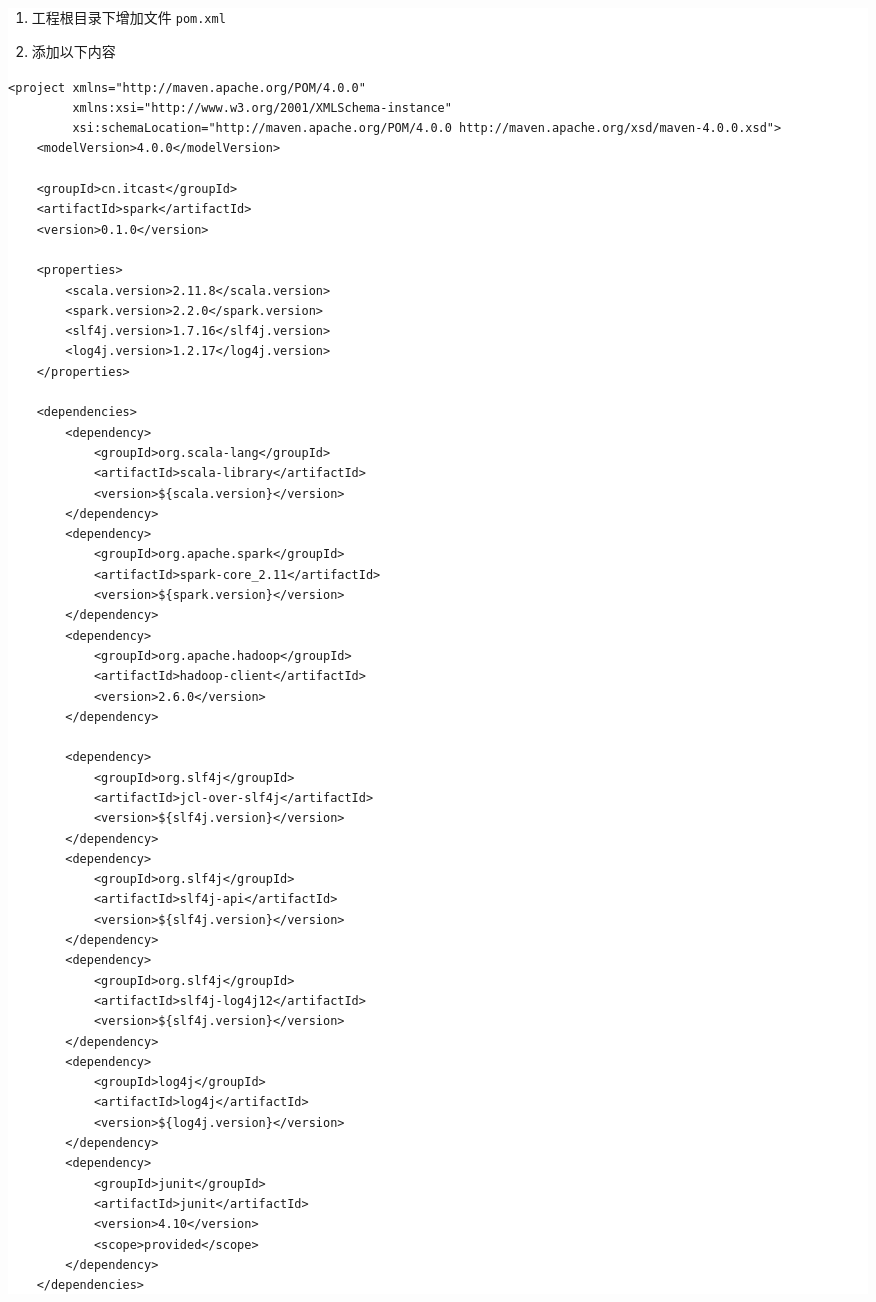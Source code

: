   1. 工程根目录下增加文件 `pom.xml`

  2. 添加以下内容
    
        <?xml version="1.0" encoding="UTF-8"?>
    <project xmlns="http://maven.apache.org/POM/4.0.0"
             xmlns:xsi="http://www.w3.org/2001/XMLSchema-instance"
             xsi:schemaLocation="http://maven.apache.org/POM/4.0.0 http://maven.apache.org/xsd/maven-4.0.0.xsd">
        <modelVersion>4.0.0</modelVersion>
    
        <groupId>cn.itcast</groupId>
        <artifactId>spark</artifactId>
        <version>0.1.0</version>
    
        <properties>
            <scala.version>2.11.8</scala.version>
            <spark.version>2.2.0</spark.version>
            <slf4j.version>1.7.16</slf4j.version>
            <log4j.version>1.2.17</log4j.version>
        </properties>
    
        <dependencies>
            <dependency>
                <groupId>org.scala-lang</groupId>
                <artifactId>scala-library</artifactId>
                <version>${scala.version}</version>
            </dependency>
            <dependency>
                <groupId>org.apache.spark</groupId>
                <artifactId>spark-core_2.11</artifactId>
                <version>${spark.version}</version>
            </dependency>
            <dependency>
                <groupId>org.apache.hadoop</groupId>
                <artifactId>hadoop-client</artifactId>
                <version>2.6.0</version>
            </dependency>
    
            <dependency>
                <groupId>org.slf4j</groupId>
                <artifactId>jcl-over-slf4j</artifactId>
                <version>${slf4j.version}</version>
            </dependency>
            <dependency>
                <groupId>org.slf4j</groupId>
                <artifactId>slf4j-api</artifactId>
                <version>${slf4j.version}</version>
            </dependency>
            <dependency>
                <groupId>org.slf4j</groupId>
                <artifactId>slf4j-log4j12</artifactId>
                <version>${slf4j.version}</version>
            </dependency>
            <dependency>
                <groupId>log4j</groupId>
                <artifactId>log4j</artifactId>
                <version>${log4j.version}</version>
            </dependency>
            <dependency>
                <groupId>junit</groupId>
                <artifactId>junit</artifactId>
                <version>4.10</version>
                <scope>provided</scope>
            </dependency>
        </dependencies>
    